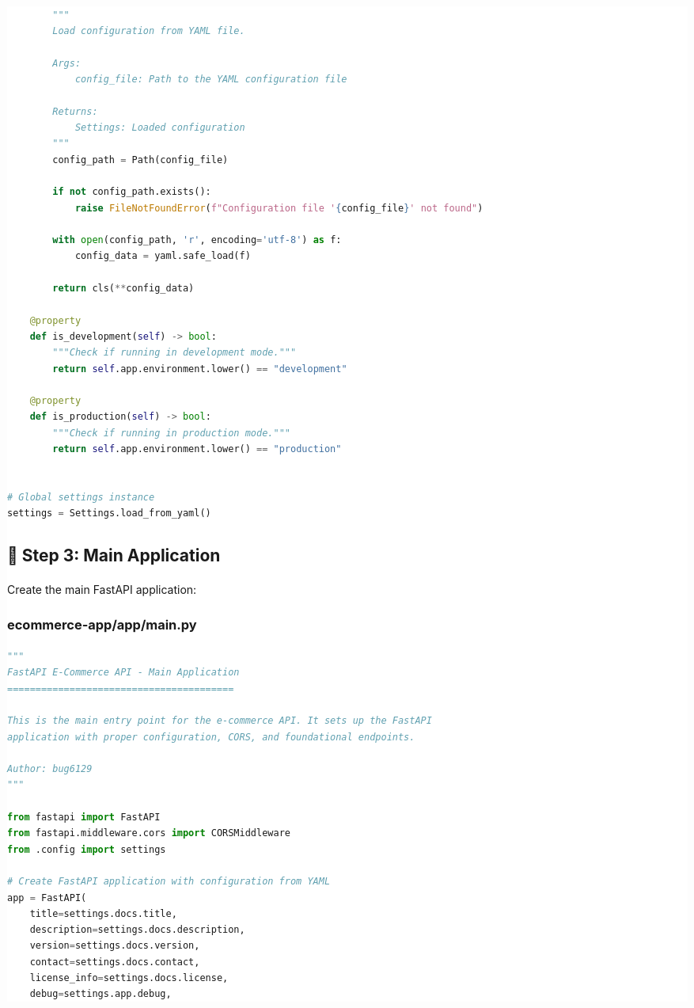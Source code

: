 ```python
        """
        Load configuration from YAML file.
        
        Args:
            config_file: Path to the YAML configuration file
            
        Returns:
            Settings: Loaded configuration
        """
        config_path = Path(config_file)
        
        if not config_path.exists():
            raise FileNotFoundError(f"Configuration file '{config_file}' not found")
        
        with open(config_path, 'r', encoding='utf-8') as f:
            config_data = yaml.safe_load(f)
        
        return cls(**config_data)
    
    @property
    def is_development(self) -> bool:
        """Check if running in development mode."""
        return self.app.environment.lower() == "development"
    
    @property
    def is_production(self) -> bool:
        """Check if running in production mode."""
        return self.app.environment.lower() == "production"


# Global settings instance
settings = Settings.load_from_yaml()
```

## 🚀 Step 3: Main Application

Create the main FastAPI application:

### ecommerce-app/app/main.py

```python
"""
FastAPI E-Commerce API - Main Application
========================================

This is the main entry point for the e-commerce API. It sets up the FastAPI
application with proper configuration, CORS, and foundational endpoints.

Author: bug6129
"""

from fastapi import FastAPI
from fastapi.middleware.cors import CORSMiddleware
from .config import settings

# Create FastAPI application with configuration from YAML
app = FastAPI(
    title=settings.docs.title,
    description=settings.docs.description,
    version=settings.docs.version,
    contact=settings.docs.contact,
    license_info=settings.docs.license,
    debug=settings.app.debug,
```